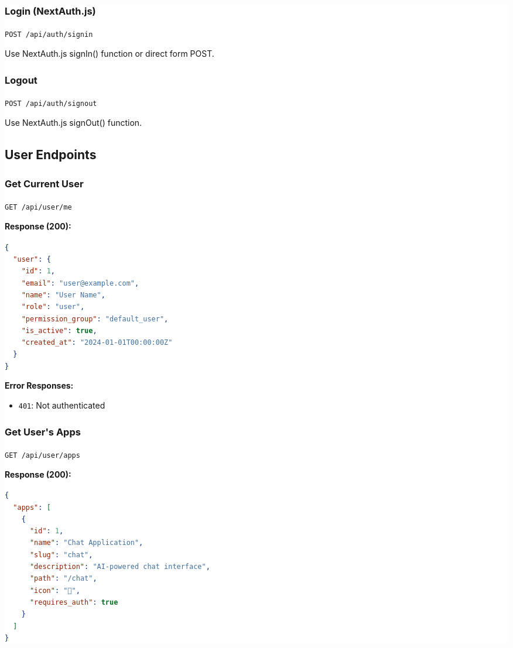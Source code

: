 ### Login (NextAuth.js)
```http
POST /api/auth/signin
```
Use NextAuth.js signIn() function or direct form POST.

### Logout
```http
POST /api/auth/signout
```
Use NextAuth.js signOut() function.

## User Endpoints

### Get Current User
```http
GET /api/user/me
```

**Response (200):**
```json
{
  "user": {
    "id": 1,
    "email": "user@example.com",
    "name": "User Name",
    "role": "user",
    "permission_group": "default_user",
    "is_active": true,
    "created_at": "2024-01-01T00:00:00Z"
  }
}
```

**Error Responses:**
- `401`: Not authenticated

### Get User's Apps
```http
GET /api/user/apps
```

**Response (200):**
```json
{
  "apps": [
    {
      "id": 1,
      "name": "Chat Application",
      "slug": "chat",
      "description": "AI-powered chat interface",
      "path": "/chat",
      "icon": "💬",
      "requires_auth": true
    }
  ]
}
```
